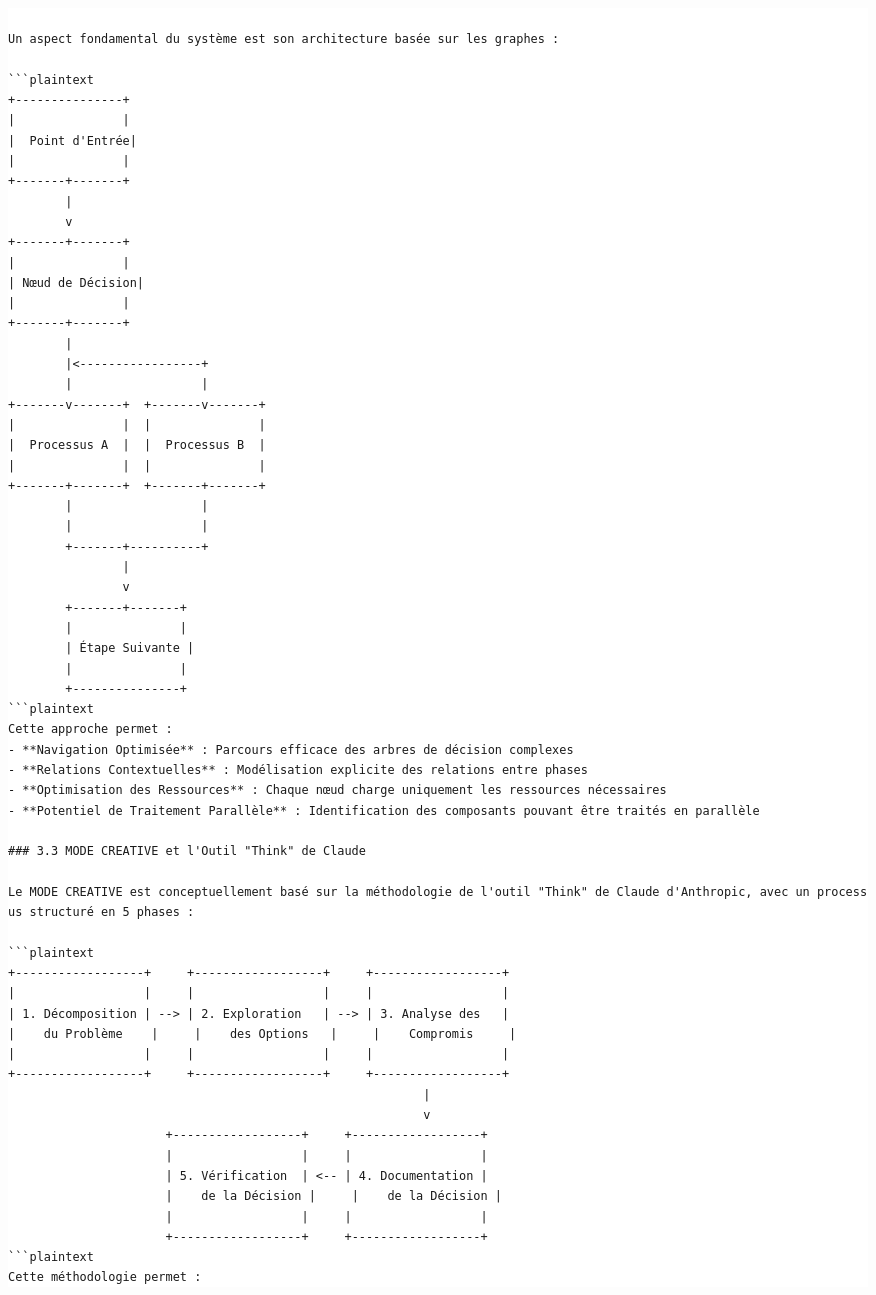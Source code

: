 ```plaintext

Un aspect fondamental du système est son architecture basée sur les graphes :

```plaintext
+---------------+
|               |
|  Point d'Entrée|
|               |
+-------+-------+
        |
        v
+-------+-------+
|               |
| Nœud de Décision|
|               |
+-------+-------+
        |
        |<-----------------+
        |                  |
+-------v-------+  +-------v-------+
|               |  |               |
|  Processus A  |  |  Processus B  |
|               |  |               |
+-------+-------+  +-------+-------+
        |                  |
        |                  |
        +-------+----------+
                |
                v
        +-------+-------+
        |               |
        | Étape Suivante |
        |               |
        +---------------+
```plaintext
Cette approche permet :
- **Navigation Optimisée** : Parcours efficace des arbres de décision complexes
- **Relations Contextuelles** : Modélisation explicite des relations entre phases
- **Optimisation des Ressources** : Chaque nœud charge uniquement les ressources nécessaires
- **Potentiel de Traitement Parallèle** : Identification des composants pouvant être traités en parallèle

### 3.3 MODE CREATIVE et l'Outil "Think" de Claude

Le MODE CREATIVE est conceptuellement basé sur la méthodologie de l'outil "Think" de Claude d'Anthropic, avec un processus structuré en 5 phases :

```plaintext
+------------------+     +------------------+     +------------------+
|                  |     |                  |     |                  |
| 1. Décomposition | --> | 2. Exploration   | --> | 3. Analyse des   |
|    du Problème    |     |    des Options   |     |    Compromis     |
|                  |     |                  |     |                  |
+------------------+     +------------------+     +------------------+
                                                          |
                                                          v
                      +------------------+     +------------------+
                      |                  |     |                  |
                      | 5. Vérification  | <-- | 4. Documentation |
                      |    de la Décision |     |    de la Décision |
                      |                  |     |                  |
                      +------------------+     +------------------+
```plaintext
Cette méthodologie permet :
```